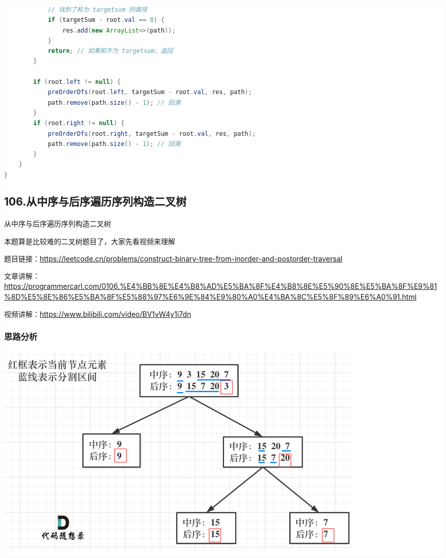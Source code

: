 ```java
            // 找到了和为 targetsum 的路径
            if (targetSum - root.val == 0) {
                res.add(new ArrayList<>(path));
            }
            return; // 如果和不为 targetsum，返回
        }

        if (root.left != null) {
            preOrderDfs(root.left, targetSum - root.val, res, path);
            path.remove(path.size() - 1); // 回溯
        }
        if (root.right != null) {
            preOrderDfs(root.right, targetSum - root.val, res, path);
            path.remove(path.size() - 1); // 回溯
        }
    }
}
```

## 106.从中序与后序遍历序列构造二叉树

从中序与后序遍历序列构造二叉树

本题算是比较难的二叉树题目了，大家先看视频来理解

题目链接：https://leetcode.cn/problems/construct-binary-tree-from-inorder-and-postorder-traversal

文章讲解：https://programmercarl.com/0106.%E4%BB%8E%E4%B8%AD%E5%BA%8F%E4%B8%8E%E5%90%8E%E5%BA%8F%E9%81%8D%E5%8E%86%E5%BA%8F%E5%88%97%E6%9E%84%E9%80%A0%E4%BA%8C%E5%8F%89%E6%A0%91.html

视频讲解：https://www.bilibili.com/video/BV1vW4y1i7dn

### 思路分析

![alt text](中序后序构造二叉树.png)
